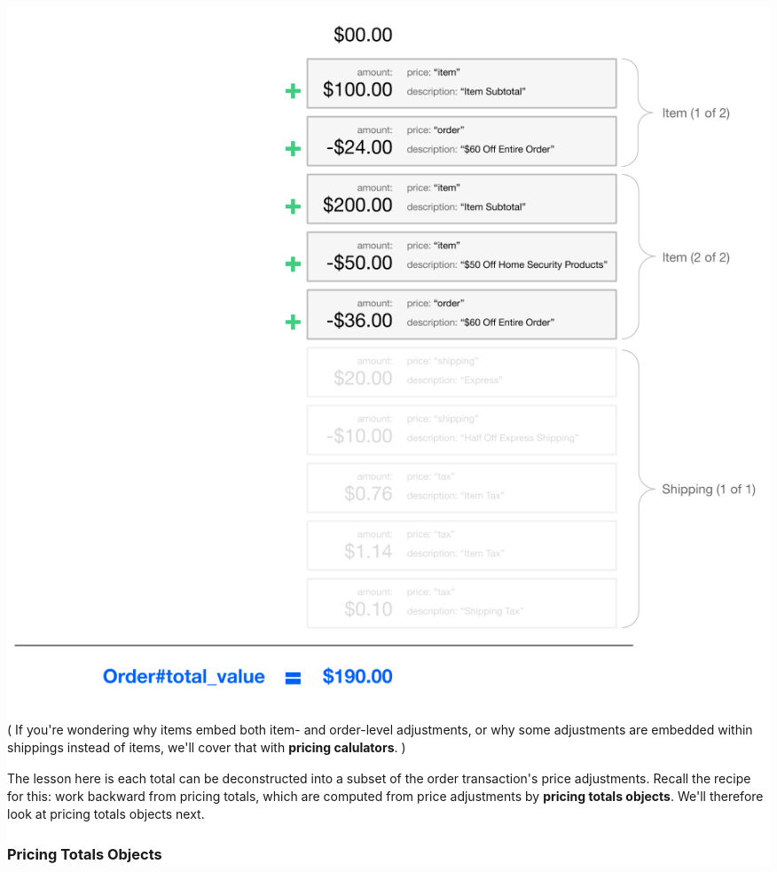 ![Order total value diagram](../images/order-total-value-diagram.png)

( If you're wondering why items embed both item- and order-level adjustments, or why some adjustments are embedded within shippings instead of items, we'll cover that with __pricing calulators__. )

The lesson here is each total can be deconstructed into a subset of the order transaction's price adjustments.
Recall the recipe for this: work backward from pricing totals, which are computed from price adjustments by __pricing totals objects__.
We'll therefore look at pricing totals objects next.


### Pricing Totals Objects
